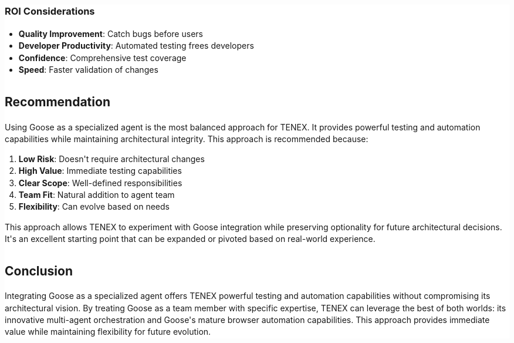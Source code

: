 ### ROI Considerations
- **Quality Improvement**: Catch bugs before users
- **Developer Productivity**: Automated testing frees developers
- **Confidence**: Comprehensive test coverage
- **Speed**: Faster validation of changes

## Recommendation

Using Goose as a specialized agent is the most balanced approach for TENEX. It provides powerful testing and automation capabilities while maintaining architectural integrity. This approach is recommended because:

1. **Low Risk**: Doesn't require architectural changes
2. **High Value**: Immediate testing capabilities
3. **Clear Scope**: Well-defined responsibilities
4. **Team Fit**: Natural addition to agent team
5. **Flexibility**: Can evolve based on needs

This approach allows TENEX to experiment with Goose integration while preserving optionality for future architectural decisions. It's an excellent starting point that can be expanded or pivoted based on real-world experience.

## Conclusion

Integrating Goose as a specialized agent offers TENEX powerful testing and automation capabilities without compromising its architectural vision. By treating Goose as a team member with specific expertise, TENEX can leverage the best of both worlds: its innovative multi-agent orchestration and Goose's mature browser automation capabilities. This approach provides immediate value while maintaining flexibility for future evolution.